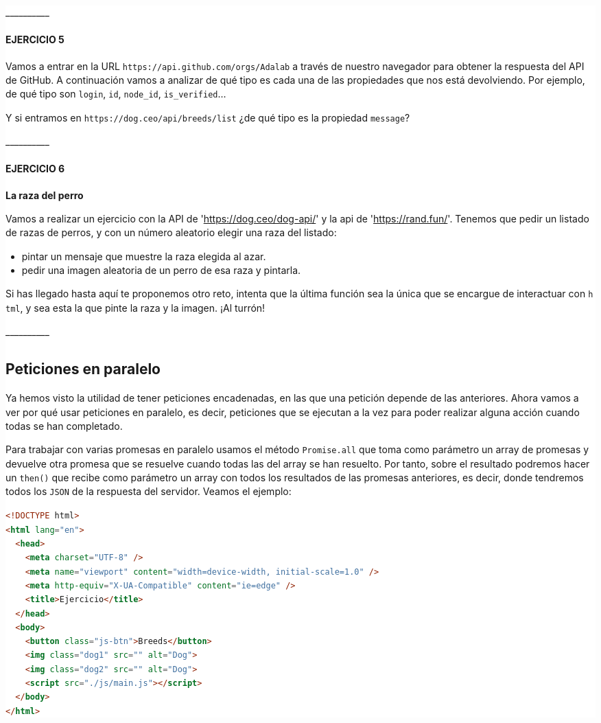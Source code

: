 \_\_\_\_\_\_\_\_\_\_

#### EJERCICIO 5

Vamos a entrar en la URL `https://api.github.com/orgs/Adalab` a través de nuestro navegador para obtener la respuesta del API de GitHub. A continuación vamos a analizar de qué tipo es cada una de las propiedades que nos está devolviendo. Por ejemplo, de qué tipo son `login`, `id`, `node_id`, `is_verified`...

Y si entramos en `https://dog.ceo/api/breeds/list` ¿de qué tipo es la propiedad `message`?

\_\_\_\_\_\_\_\_\_\_

#### EJERCICIO 6

**La raza del perro**

Vamos a realizar un ejercicio con la API de 'https://dog.ceo/dog-api/' y la api de 'https://rand.fun/'. Tenemos que pedir un listado de razas de perros, y con un número aleatorio elegir una raza del listado:
- pintar un mensaje que muestre la raza elegida al azar.
- pedir una imagen aleatoria de un perro de esa raza y pintarla.

Si has llegado hasta aquí te proponemos otro reto, intenta que la última función sea la única que se encargue de interactuar con `html`, y sea esta la que pinte la raza y la imagen.
¡Al turrón!

\_\_\_\_\_\_\_\_\_\_

## Peticiones en paralelo

Ya hemos visto la utilidad de tener peticiones encadenadas, en las que una petición depende de las anteriores. Ahora vamos a ver por qué usar peticiones en paralelo, es decir, peticiones que se ejecutan a la vez para poder realizar alguna acción cuando todas se han completado.

Para trabajar con varias promesas en paralelo usamos el método `Promise.all` que toma como parámetro un array de promesas y devuelve otra promesa que se resuelve cuando todas las del array se han resuelto. Por tanto, sobre el resultado podremos hacer un `then()` que recibe como parámetro un array con todos los resultados de las promesas anteriores, es decir, donde tendremos todos los `JSON` de la respuesta del servidor. Veamos el ejemplo:

```html
<!DOCTYPE html>
<html lang="en">
  <head>
    <meta charset="UTF-8" />
    <meta name="viewport" content="width=device-width, initial-scale=1.0" />
    <meta http-equiv="X-UA-Compatible" content="ie=edge" />
    <title>Ejercicio</title>
  </head>
  <body>
    <button class="js-btn">Breeds</button>
    <img class="dog1" src="" alt="Dog">
    <img class="dog2" src="" alt="Dog">
    <script src="./js/main.js"></script>
  </body>
</html>
```

